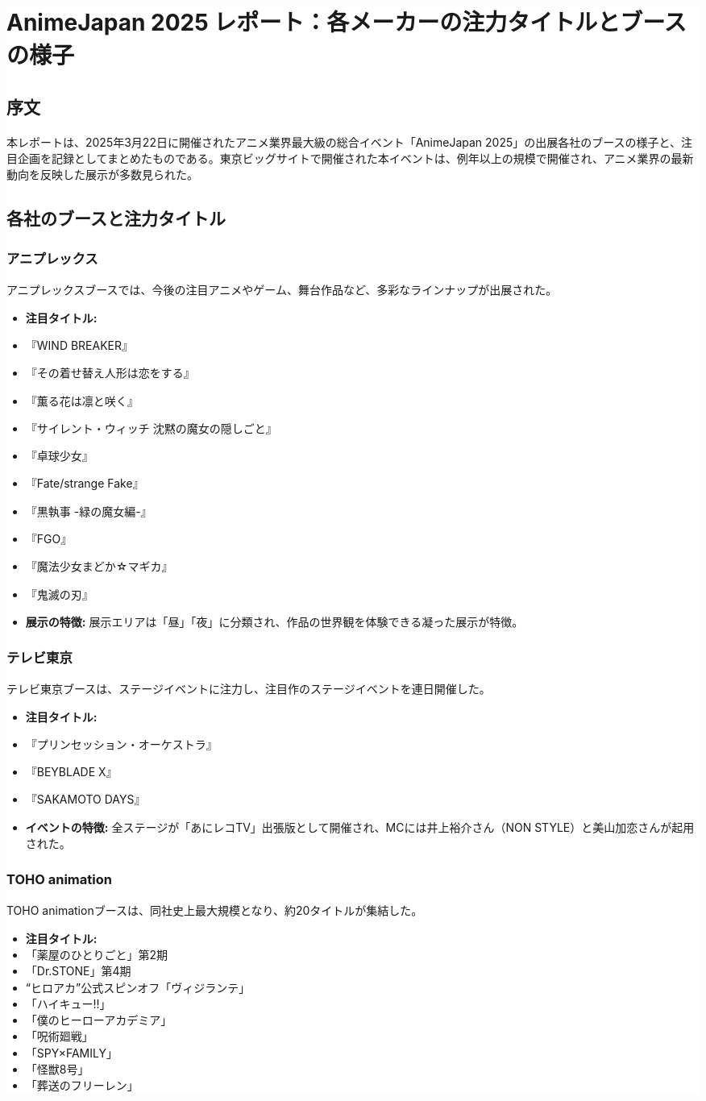 # AnimeJapan 2025 レポート：各メーカーの注力タイトルとブースの様子

## 序文

本レポートは、2025年3月22日に開催されたアニメ業界最大級の総合イベント「AnimeJapan 2025」の出展各社のブースの様子と、注目企画を記録としてまとめたものである。東京ビッグサイトで開催された本イベントは、例年以上の規模で開催され、アニメ業界の最新動向を反映した展示が多数見られた。

## 各社のブースと注力タイトル

### アニプレックス

アニプレックスブースでは、今後の注目アニメやゲーム、舞台作品など、多彩なラインナップが出展された。

* **注目タイトル:**
 * 『WIND BREAKER』
 * 『その着せ替え人形は恋をする』
 * 『薫る花は凛と咲く』
 * 『サイレント・ウィッチ 沈黙の魔女の隠しごと』
 * 『卓球少女』
 * 『Fate/strange Fake』
 * 『黒執事 -緑の魔女編-』
 * 『FGO』
 * 『魔法少女まどか☆マギカ』
 * 『鬼滅の刃』

* **展示の特徴:** 展示エリアは「昼」「夜」に分類され、作品の世界観を体験できる凝った展示が特徴。

### テレビ東京

テレビ東京ブースは、ステージイベントに注力し、注目作のステージイベントを連日開催した。

* **注目タイトル:**
 * 『プリンセッション・オーケストラ』
 * 『BEYBLADE X』
 * 『SAKAMOTO DAYS』

* **イベントの特徴:** 全ステージが「あにレコTV」出張版として開催され、MCには井上裕介さん（NON STYLE）と美山加恋さんが起用された。

### TOHO animation

TOHO animationブースは、同社史上最大規模となり、約20タイトルが集結した。

* **注目タイトル:**
 * 「薬屋のひとりごと」第2期
 * 「Dr.STONE」第4期
 * “ヒロアカ”公式スピンオフ「ヴィジランテ」
 * 「ハイキュー!!」
 * 「僕のヒーローアカデミア」
 * 「呪術廻戦」
 * 「SPY×FAMILY」
 * 「怪獣8号」
 * 「葬送のフリーレン」
